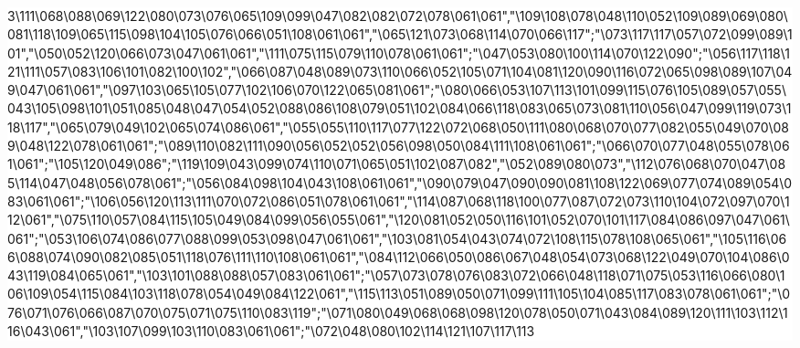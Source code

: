 3\111\068\088\069\122\080\073\076\065\109\099\047\082\082\072\078\061\061","\109\108\078\048\110\052\109\089\069\080\081\118\109\065\115\098\104\105\076\066\051\108\061\061","\065\121\073\068\114\070\066\117";"\073\117\117\057\072\099\089\101","\050\052\120\066\073\047\061\061","\111\075\115\079\110\078\061\061";"\047\053\080\100\114\070\122\090";"\056\117\118\121\111\057\083\106\101\082\100\102","\066\087\048\089\073\110\066\052\105\071\104\081\120\090\116\072\065\098\089\107\049\047\061\061","\097\103\065\105\077\102\106\070\122\065\081\061";"\080\066\053\107\113\101\099\115\076\105\089\057\055\043\105\098\101\051\085\048\047\054\052\088\086\108\079\051\102\084\066\118\083\065\073\081\110\056\047\099\119\073\118\117","\065\079\049\102\065\074\086\061","\055\055\110\117\077\122\072\068\050\111\080\068\070\077\082\055\049\070\089\048\122\078\061\061";"\089\110\082\111\090\056\052\052\056\098\050\084\111\108\061\061";"\066\070\077\048\055\078\061\061";"\105\120\049\086";"\119\109\043\099\074\110\071\065\051\102\087\082","\052\089\080\073","\112\076\068\070\047\085\114\047\048\056\078\061";"\056\084\098\104\043\108\061\061","\090\079\047\090\090\081\108\122\069\077\074\089\054\083\061\061";"\106\056\120\113\111\070\072\086\051\078\061\061","\114\087\068\118\100\077\087\072\073\110\104\072\097\070\112\061","\075\110\057\084\115\105\049\084\099\056\055\061","\120\081\052\050\116\101\052\070\101\117\084\086\097\047\061\061";"\053\106\074\086\077\088\099\053\098\047\061\061","\103\081\054\043\074\072\108\115\078\108\065\061","\105\116\066\088\074\090\082\085\051\118\076\111\110\108\061\061","\084\112\066\050\086\067\048\054\073\068\122\049\070\104\086\043\119\084\065\061","\103\101\088\088\057\083\061\061";"\057\073\078\076\083\072\066\048\118\071\075\053\116\066\080\106\109\054\115\084\103\118\078\054\049\084\122\061","\115\113\051\089\050\071\099\111\105\104\085\117\083\078\061\061";"\076\071\076\066\087\070\075\071\075\110\083\119";"\071\080\049\068\068\098\120\078\050\071\043\084\089\120\111\103\112\116\043\061","\103\107\099\103\110\083\061\061";"\072\048\080\102\114\121\107\117\113
